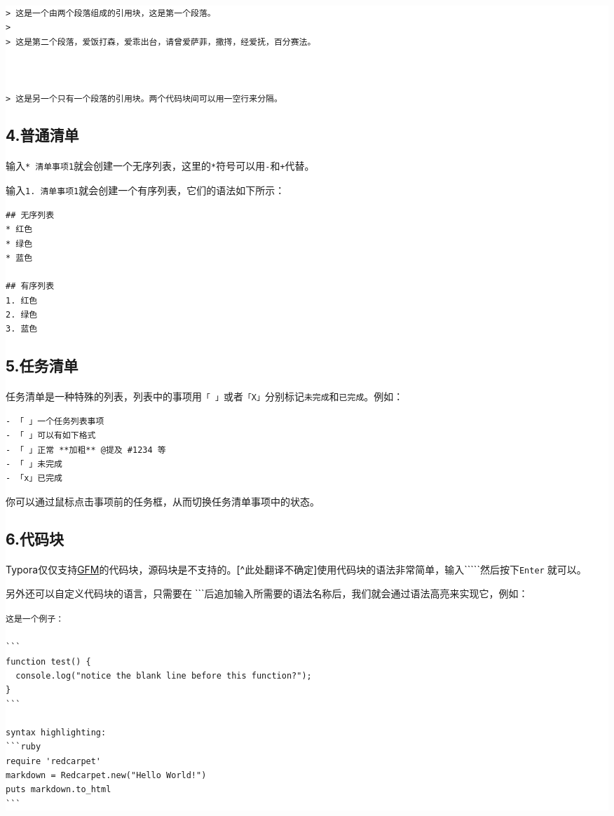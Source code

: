 ```text
> 这是一个由两个段落组成的引用块，这是第一个段落。
>
> 这是第二个段落，爱饭打森，爱乖出台，请曾爱萨菲，撒㩐，经爱抚，百分赛法。



> 这是另一个只有一个段落的引用块。两个代码块间可以用一空行来分隔。
```



## 4.普通清单

输入`* 清单事项1`就会创建一个无序列表，这里的`*`符号可以用`-`和`+`代替。

输入`1. 清单事项1`就会创建一个有序列表，它们的语法如下所示：

```text
## 无序列表
* 红色
* 绿色
* 蓝色

## 有序列表
1. 红色
2. 绿色
3. 蓝色
```



## 5.任务清单

任务清单是一种特殊的列表，列表中的事项用`「 」`或者`「X」`分别标记`未完成`和`已完成`。例如：

```text
- 「 」一个任务列表事项
- 「 」可以有如下格式
- 「 」正常 **加粗** @提及 #1234 等
- 「 」未完成
- 「x」已完成
```

你可以通过鼠标点击事项前的任务框，从而切换任务清单事项中的状态。



## 6.代码块

Typora仅仅支持[GFM](https://link.zhihu.com/?target=https%3A//help.github.com/articles/github-flavored-markdown/)的代码块，源码块是不支持的。[^此处翻译不确定]使用代码块的语法非常简单，输入`````然后按下`Enter` 就可以。

另外还可以自定义代码块的语言，只需要在 ```后追加输入所需要的语法名称后，我们就会通过语法高亮来实现它，例如：

~~~text
这是一个例子：

```
function test() {
  console.log("notice the blank line before this function?");
}
```

syntax highlighting:
```ruby
require 'redcarpet'
markdown = Redcarpet.new("Hello World!")
puts markdown.to_html
```
~~~